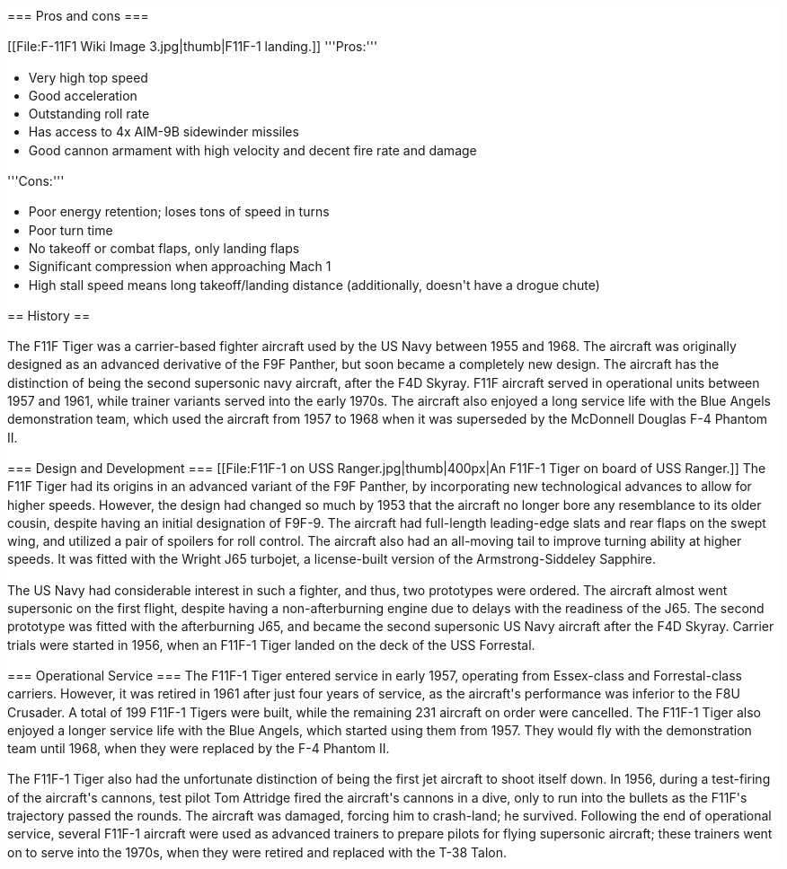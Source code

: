 === Pros and cons ===

[[File:F-11F1 Wiki Image 3.jpg|thumb|F11F-1 landing.]]
'''Pros:'''

* Very high top speed
* Good acceleration
* Outstanding roll rate
* Has access to 4x AIM-9B sidewinder missiles
* Good cannon armament with high velocity and decent fire rate and damage

'''Cons:'''

* Poor energy retention; loses tons of speed in turns
* Poor turn time
* No takeoff or combat flaps, only landing flaps
* Significant compression when approaching Mach 1
* High stall speed means long takeoff/landing distance (additionally, doesn't have a drogue chute)

== History ==

The F11F Tiger was a carrier-based fighter aircraft used by the US Navy between 1955 and 1968. The aircraft was originally designed as an advanced derivative of the F9F Panther, but soon became a completely new design. The aircraft has the distinction of being the second supersonic navy aircraft, after the F4D Skyray. F11F aircraft served in operational units between 1957 and 1961, while trainer variants served into the early 1970s. The aircraft also enjoyed a long service life with the Blue Angels demonstration team, which used the aircraft from 1957 to 1968 when it was superseded by the McDonnell Douglas F-4 Phantom II.

=== Design and Development ===
[[File:F11F-1 on USS Ranger.jpg|thumb|400px|An F11F-1 Tiger on board of USS Ranger.]]
The F11F Tiger had its origins in an advanced variant of the F9F Panther, by incorporating new technological advances to allow for higher speeds. However, the design had changed so much by 1953 that the aircraft no longer bore any resemblance to its older cousin, despite having an initial designation of F9F-9. The aircraft had full-length leading-edge slats and rear flaps on the swept wing, and utilized a pair of spoilers for roll control. The aircraft also had an all-moving tail to improve turning ability at higher speeds. It was fitted with the Wright J65 turbojet, a license-built version of the Armstrong-Siddeley Sapphire.

The US Navy had considerable interest in such a fighter, and thus, two prototypes were ordered. The aircraft almost went supersonic on the first flight, despite having a non-afterburning engine due to delays with the readiness of the J65. The second prototype was fitted with the afterburning J65, and became the second supersonic US Navy aircraft after the F4D Skyray. Carrier trials were started in 1956, when an F11F-1 Tiger landed on the deck of the USS Forrestal.

=== Operational Service ===
The F11F-1 Tiger entered service in early 1957, operating from Essex-class and Forrestal-class carriers. However, it was retired in 1961 after just four years of service, as the aircraft's performance was inferior to the F8U Crusader. A total of 199 F11F-1 Tigers were built, while the remaining 231 aircraft on order were cancelled. The F11F-1 Tiger also enjoyed a longer service life with the Blue Angels, which started using them from 1957. They would fly with the demonstration team until 1968, when they were replaced by the F-4 Phantom II.

The F11F-1 Tiger also had the unfortunate distinction of being the first jet aircraft to shoot itself down. In 1956, during a test-firing of the aircraft's cannons, test pilot Tom Attridge fired the aircraft's cannons in a dive, only to run into the bullets as the F11F's trajectory passed the rounds. The aircraft was damaged, forcing him to crash-land; he survived. Following the end of operational service, several F11F-1 aircraft were used as advanced trainers to prepare pilots for flying supersonic aircraft; these trainers went on to serve into the 1970s, when they were retired and replaced with the T-38 Talon.
